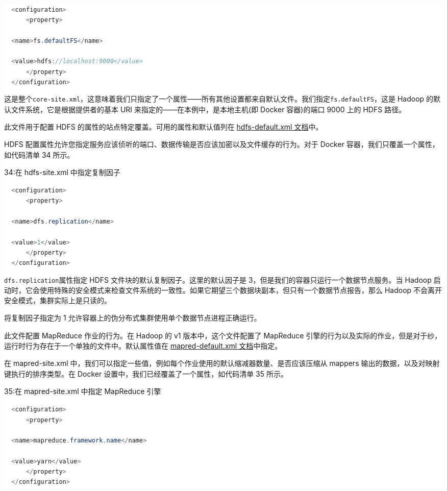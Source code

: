 ```java
  <configuration>
      <property>

  <name>fs.defaultFS</name>

  <value>hdfs://localhost:9000</value>
      </property>
  </configuration>

```

这是整个`core-site.xml`，这意味着我们只指定了一个属性——所有其他设置都来自默认文件。我们指定`fs.defaultFS`，这是 Hadoop 的默认文件系统，它是根据提供者的基本 URI 来指定的——在本例中，是本地主机(即 Docker 容器)的端口 9000 上的 HDFS 路径。

此文件用于配置 HDFS 的属性的站点特定覆盖。可用的属性和默认值列在 [hdfs-default.xml 文档](https://hadoop.apache.org/docs/r2.7.2/hadoop-project-dist/hadoop-hdfs/hdfs-default.xml)中。

HDFS 配置属性允许您指定服务应该侦听的端口、数据传输是否应该加密以及文件缓存的行为。对于 Docker 容器，我们只覆盖一个属性，如代码清单 34 所示。

 34:在 hdfs-site.xml 中指定复制因子

```java
  <configuration>
      <property>

  <name>dfs.replication</name>

  <value>1</value>
      </property>
  </configuration>

```

`dfs.replication`属性指定 HDFS 文件块的默认复制因子。这里的默认因子是 3，但是我们的容器只运行一个数据节点服务。当 Hadoop 启动时，它会使用特殊的安全模式来检查文件系统的一致性。如果它期望三个数据块副本，但只有一个数据节点报告，那么 Hadoop 不会离开安全模式，集群实际上是只读的。

将复制因子指定为 1 允许容器上的伪分布式集群使用单个数据节点进程正确运行。

此文件配置 MapReduce 作业的行为。在 Hadoop 的 v1 版本中，这个文件配置了 MapReduce 引擎的行为以及实际的作业，但是对于纱，运行时行为存在于一个单独的文件中。默认属性值在 [mapred-default.xml 文档](https://hadoop.apache.org/docs/r2.7.2/hadoop-mapreduce-client/hadoop-mapreduce-client-core/mapred-default.xml)中指定。

在 mapred-site.xml 中，我们可以指定一些值，例如每个作业使用的默认缩减器数量、是否应该压缩从 mappers 输出的数据，以及对映射键执行的排序类型。在 Docker 设置中，我们已经覆盖了一个属性，如代码清单 35 所示。

 35:在 mapred-site.xml 中指定 MapReduce 引擎

```java
  <configuration>
      <property>

  <name>mapreduce.framework.name</name>

  <value>yarn</value>
      </property>
  </configuration>

```
